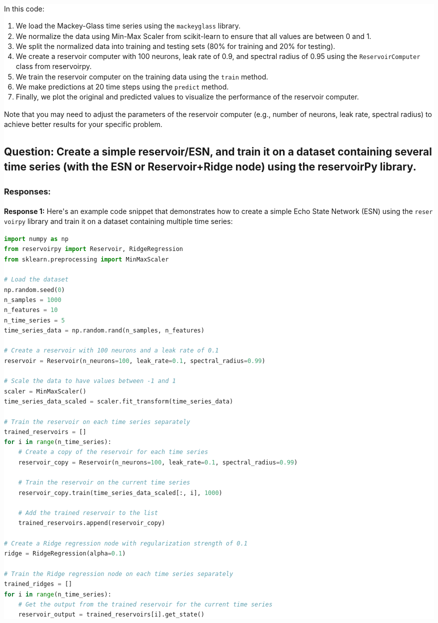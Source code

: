 In this code:

1.  We load the Mackey-Glass time series using the `mackeyglass` library.
2.  We normalize the data using Min-Max Scaler from scikit-learn to ensure that all values are between 0 and 1.
3.  We split the normalized data into training and testing sets (80% for training and 20% for testing).
4.  We create a reservoir computer with 100 neurons, leak rate of 0.9, and spectral radius of 0.95 using the `ReservoirComputer` class from reservoirpy.
5.  We train the reservoir computer on the training data using the `train` method.
6.  We make predictions at 20 time steps using the `predict` method.
7.  Finally, we plot the original and predicted values to visualize the performance of the reservoir computer.

Note that you may need to adjust the parameters of the reservoir computer (e.g., number of neurons, leak rate, spectral radius) to achieve better results for your specific problem.

## Question: Create a simple reservoir/ESN, and train it on a dataset containing several time series (with the ESN or Reservoir+Ridge node) using the reservoirPy library.
### Responses:
**Response 1:**
Here's an example code snippet that demonstrates how to create a simple Echo State Network (ESN) using the `reservoirpy` library and train it on a dataset containing multiple time series:

```python
import numpy as np
from reservoirpy import Reservoir, RidgeRegression
from sklearn.preprocessing import MinMaxScaler

# Load the dataset
np.random.seed(0)
n_samples = 1000
n_features = 10
n_time_series = 5
time_series_data = np.random.rand(n_samples, n_features)

# Create a reservoir with 100 neurons and a leak rate of 0.1
reservoir = Reservoir(n_neurons=100, leak_rate=0.1, spectral_radius=0.99)

# Scale the data to have values between -1 and 1
scaler = MinMaxScaler()
time_series_data_scaled = scaler.fit_transform(time_series_data)

# Train the reservoir on each time series separately
trained_reservoirs = []
for i in range(n_time_series):
    # Create a copy of the reservoir for each time series
    reservoir_copy = Reservoir(n_neurons=100, leak_rate=0.1, spectral_radius=0.99)
    
    # Train the reservoir on the current time series
    reservoir_copy.train(time_series_data_scaled[:, i], 1000)
    
    # Add the trained reservoir to the list
    trained_reservoirs.append(reservoir_copy)

# Create a Ridge regression node with regularization strength of 0.1
ridge = RidgeRegression(alpha=0.1)

# Train the Ridge regression node on each time series separately
trained_ridges = []
for i in range(n_time_series):
    # Get the output from the trained reservoir for the current time series
    reservoir_output = trained_reservoirs[i].get_state()
```